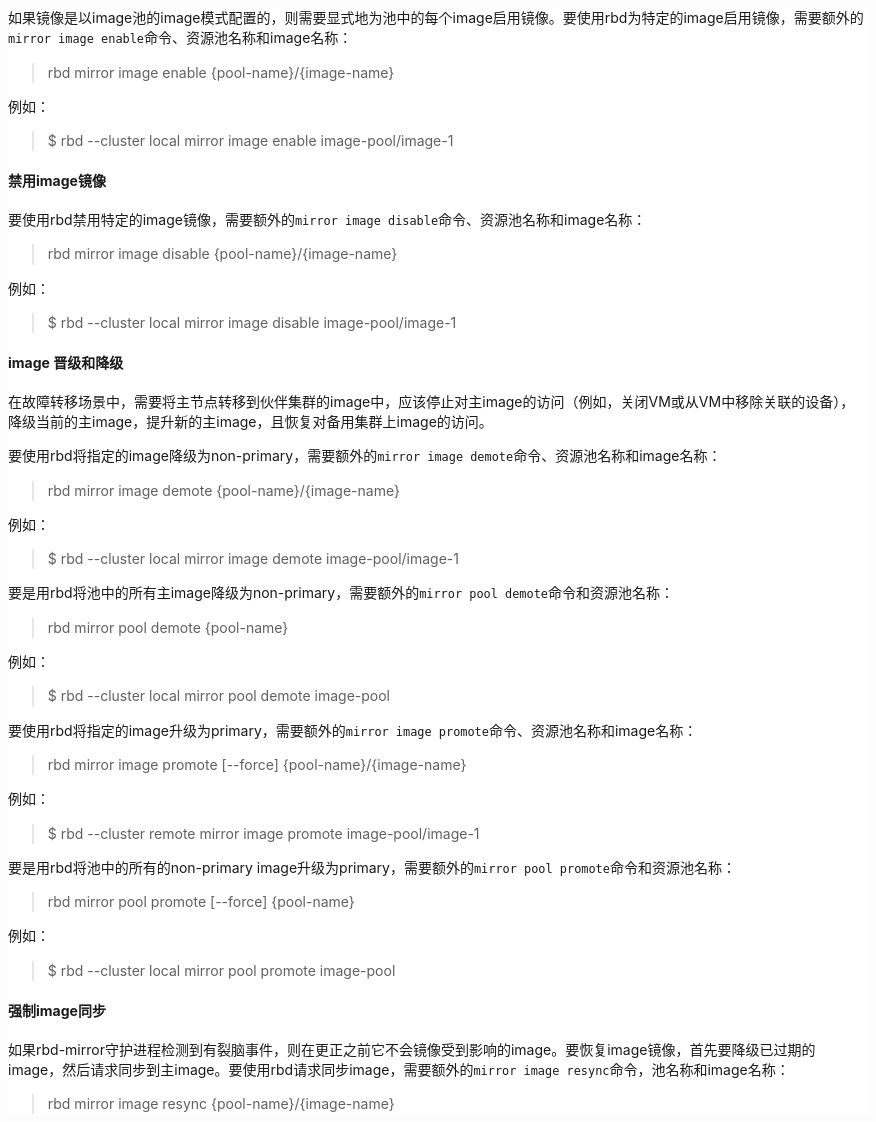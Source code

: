 如果镜像是以image池的image模式配置的，则需要显式地为池中的每个image启用镜像。要使用rbd为特定的image启用镜像，需要额外的`mirror image enable`命令、资源池名称和image名称：  

> rbd mirror image enable {pool-name}/{image-name}

例如：  

> $ rbd --cluster local mirror image enable image-pool/image-1

#### 禁用image镜像  

要使用rbd禁用特定的image镜像，需要额外的`mirror image disable`命令、资源池名称和image名称：  

> rbd mirror image disable {pool-name}/{image-name}

例如：  

> $ rbd --cluster local mirror image disable image-pool/image-1

#### image 晋级和降级  

在故障转移场景中，需要将主节点转移到伙伴集群的image中，应该停止对主image的访问（例如，关闭VM或从VM中移除关联的设备），降级当前的主image，提升新的主image，且恢复对备用集群上image的访问。  

要使用rbd将指定的image降级为non-primary，需要额外的`mirror image demote`命令、资源池名称和image名称：  

> rbd mirror image demote {pool-name}/{image-name}

例如：  

> $ rbd --cluster local mirror image demote image-pool/image-1

要是用rbd将池中的所有主image降级为non-primary，需要额外的`mirror pool demote`命令和资源池名称：  

> rbd mirror pool demote {pool-name}

例如：  

> $ rbd --cluster local mirror pool demote image-pool  

要使用rbd将指定的image升级为primary，需要额外的`mirror image promote`命令、资源池名称和image名称：  

> rbd mirror image promote [--force] {pool-name}/{image-name}

例如：  

> $ rbd --cluster remote mirror image promote image-pool/image-1  

要是用rbd将池中的所有的non-primary image升级为primary，需要额外的`mirror pool promote`命令和资源池名称：  

> rbd mirror pool promote [--force] {pool-name}

例如：  

> $ rbd --cluster local mirror pool promote image-pool  

#### 强制image同步  

如果rbd-mirror守护进程检测到有裂脑事件，则在更正之前它不会镜像受到影响的image。要恢复image镜像，首先要降级已过期的image，然后请求同步到主image。要使用rbd请求同步image，需要额外的`mirror image resync`命令，池名称和image名称：  

> rbd mirror image resync {pool-name}/{image-name}
